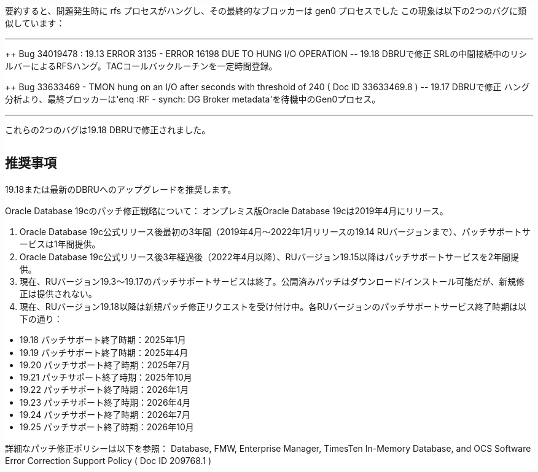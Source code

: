 要約すると、問題発生時に rfs プロセスがハングし、その最終的なブロッカーは gen0 プロセスでした
この現象は以下の2つのバグに類似しています：  

---
++ Bug 34019478 : 19.13 ERROR 3135 - ERROR 16198 DUE TO HUNG I/O OPERATION -- 19.18 DBRUで修正 SRLの中間接続中のリシルバーによるRFSハング。TACコールバックルーチンを一定時間登録。  

++ Bug 33633469 - TMON hung on an I/O after <nnn> seconds with threshold of 240 ( Doc ID 33633469.8 ) -- 19.17 DBRUで修正 ハング分析より、最終ブロッカーは'enq :RF - synch: DG Broker metadata'を待機中のGen0プロセス。  

---

これらの2つのバグは19.18 DBRUで修正されました。

## 推奨事項
19.18または最新のDBRUへのアップグレードを推奨します。

Oracle Database 19cのパッチ修正戦略について：
オンプレミス版Oracle Database 19cは2019年4月にリリース。

1. Oracle Database 19c公式リリース後最初の3年間（2019年4月～2022年1月リリースの19.14 RUバージョンまで）、パッチサポートサービスは1年間提供。
2. Oracle Database 19c公式リリース後3年経過後（2022年4月以降）、RUバージョン19.15以降はパッチサポートサービスを2年間提供。
3. 現在、RUバージョン19.3～19.17のパッチサポートサービスは終了。公開済みパッチはダウンロード/インストール可能だが、新規修正は提供されない。
4. 現在、RUバージョン19.18以降は新規パッチ修正リクエストを受け付け中。各RUバージョンのパッチサポートサービス終了時期は以下の通り：

- 19.18 パッチサポート終了時期：2025年1月
- 19.19 パッチサポート終了時期：2025年4月
- 19.20 パッチサポート終了時期：2025年7月
- 19.21 パッチサポート終了時期：2025年10月
- 19.22 パッチサポート終了時期：2026年1月
- 19.23 パッチサポート終了時期：2026年4月
- 19.24 パッチサポート終了時期：2026年7月
- 19.25 パッチサポート終了時期：2026年10月

詳細なパッチ修正ポリシーは以下を参照：
Database, FMW, Enterprise Manager, TimesTen In-Memory Database, and OCS Software Error Correction Support Policy ( Doc ID 209768.1 )
